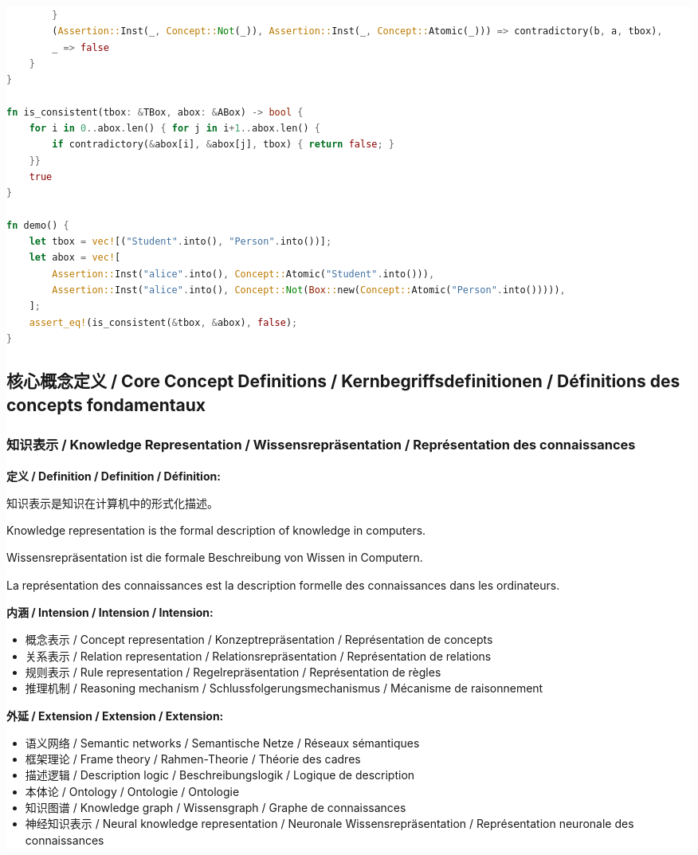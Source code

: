 ```rust
        }
        (Assertion::Inst(_, Concept::Not(_)), Assertion::Inst(_, Concept::Atomic(_))) => contradictory(b, a, tbox),
        _ => false
    }
}

fn is_consistent(tbox: &TBox, abox: &ABox) -> bool {
    for i in 0..abox.len() { for j in i+1..abox.len() {
        if contradictory(&abox[i], &abox[j], tbox) { return false; }
    }}
    true
}

fn demo() {
    let tbox = vec![("Student".into(), "Person".into())];
    let abox = vec![
        Assertion::Inst("alice".into(), Concept::Atomic("Student".into())),
        Assertion::Inst("alice".into(), Concept::Not(Box::new(Concept::Atomic("Person".into())))),
    ];
    assert_eq!(is_consistent(&tbox, &abox), false);
}
```

## 核心概念定义 / Core Concept Definitions / Kernbegriffsdefinitionen / Définitions des concepts fondamentaux

### 知识表示 / Knowledge Representation / Wissensrepräsentation / Représentation des connaissances

**定义 / Definition / Definition / Définition:**

知识表示是知识在计算机中的形式化描述。

Knowledge representation is the formal description of knowledge in computers.

Wissensrepräsentation ist die formale Beschreibung von Wissen in Computern.

La représentation des connaissances est la description formelle des connaissances dans les ordinateurs.

**内涵 / Intension / Intension / Intension:**

- 概念表示 / Concept representation / Konzeptrepräsentation / Représentation de concepts
- 关系表示 / Relation representation / Relationsrepräsentation / Représentation de relations
- 规则表示 / Rule representation / Regelrepräsentation / Représentation de règles
- 推理机制 / Reasoning mechanism / Schlussfolgerungsmechanismus / Mécanisme de raisonnement

**外延 / Extension / Extension / Extension:**

- 语义网络 / Semantic networks / Semantische Netze / Réseaux sémantiques
- 框架理论 / Frame theory / Rahmen-Theorie / Théorie des cadres
- 描述逻辑 / Description logic / Beschreibungslogik / Logique de description
- 本体论 / Ontology / Ontologie / Ontologie
- 知识图谱 / Knowledge graph / Wissensgraph / Graphe de connaissances
- 神经知识表示 / Neural knowledge representation / Neuronale Wissensrepräsentation / Représentation neuronale des connaissances
